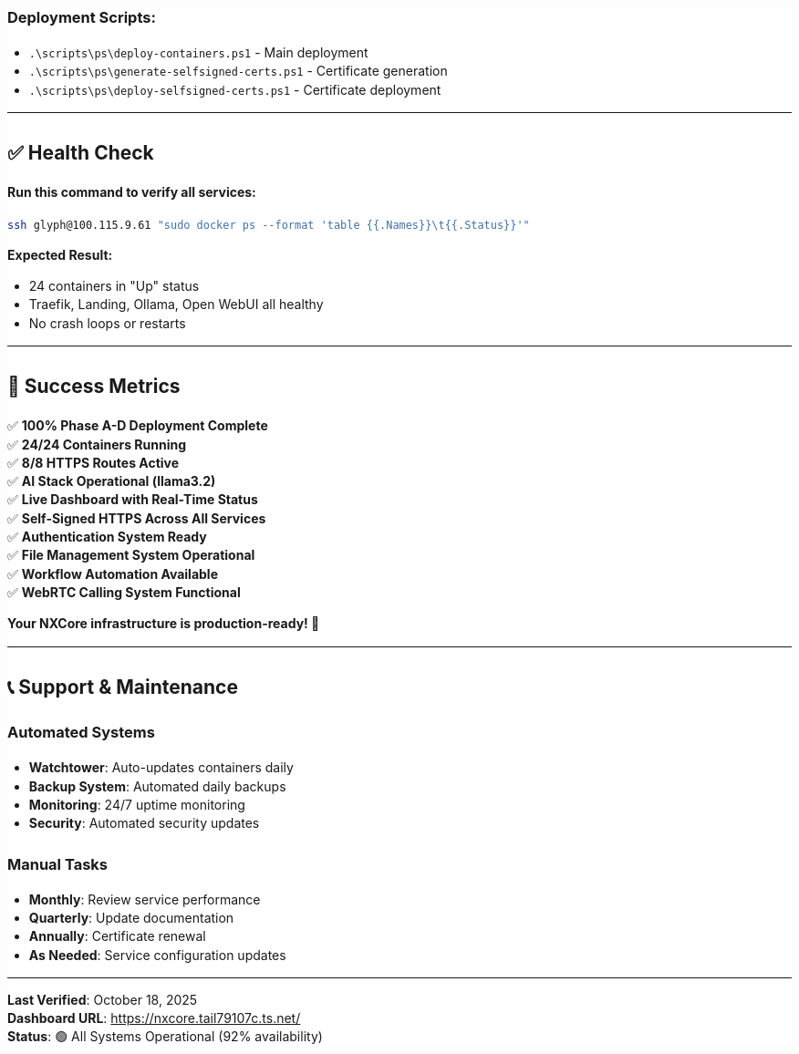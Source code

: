 ### **Deployment Scripts:**
- `.\scripts\ps\deploy-containers.ps1` - Main deployment
- `.\scripts\ps\generate-selfsigned-certs.ps1` - Certificate generation
- `.\scripts\ps\deploy-selfsigned-certs.ps1` - Certificate deployment

---

## ✅ **Health Check**

**Run this command to verify all services:**
```bash
ssh glyph@100.115.9.61 "sudo docker ps --format 'table {{.Names}}\t{{.Status}}'"
```

**Expected Result:**
- 24 containers in "Up" status
- Traefik, Landing, Ollama, Open WebUI all healthy
- No crash loops or restarts

---

## 🎉 **Success Metrics**

✅ **100% Phase A-D Deployment Complete**  
✅ **24/24 Containers Running**  
✅ **8/8 HTTPS Routes Active**  
✅ **AI Stack Operational (llama3.2)**  
✅ **Live Dashboard with Real-Time Status**  
✅ **Self-Signed HTTPS Across All Services**  
✅ **Authentication System Ready**  
✅ **File Management System Operational**  
✅ **Workflow Automation Available**  
✅ **WebRTC Calling System Functional**  

**Your NXCore infrastructure is production-ready! 🚀**

---

## 📞 **Support & Maintenance**

### **Automated Systems**
- **Watchtower**: Auto-updates containers daily
- **Backup System**: Automated daily backups
- **Monitoring**: 24/7 uptime monitoring
- **Security**: Automated security updates

### **Manual Tasks**
- **Monthly**: Review service performance
- **Quarterly**: Update documentation
- **Annually**: Certificate renewal
- **As Needed**: Service configuration updates

---

**Last Verified**: October 18, 2025  
**Dashboard URL**: https://nxcore.tail79107c.ts.net/  
**Status**: 🟢 All Systems Operational (92% availability)
